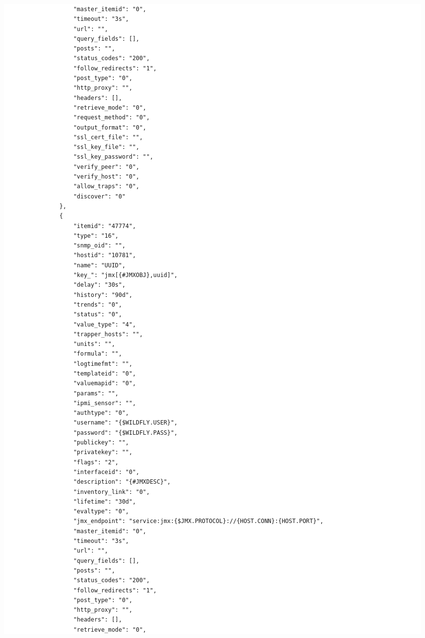                         "master_itemid": "0",
                        "timeout": "3s",
                        "url": "",
                        "query_fields": [],
                        "posts": "",
                        "status_codes": "200",
                        "follow_redirects": "1",
                        "post_type": "0",
                        "http_proxy": "",
                        "headers": [],
                        "retrieve_mode": "0",
                        "request_method": "0",
                        "output_format": "0",
                        "ssl_cert_file": "",
                        "ssl_key_file": "",
                        "ssl_key_password": "",
                        "verify_peer": "0",
                        "verify_host": "0",
                        "allow_traps": "0",
                        "discover": "0"
                    },
                    {
                        "itemid": "47774",
                        "type": "16",
                        "snmp_oid": "",
                        "hostid": "10781",
                        "name": "UUID",
                        "key_": "jmx[{#JMXOBJ},uuid]",
                        "delay": "30s",
                        "history": "90d",
                        "trends": "0",
                        "status": "0",
                        "value_type": "4",
                        "trapper_hosts": "",
                        "units": "",
                        "formula": "",
                        "logtimefmt": "",
                        "templateid": "0",
                        "valuemapid": "0",
                        "params": "",
                        "ipmi_sensor": "",
                        "authtype": "0",
                        "username": "{$WILDFLY.USER}",
                        "password": "{$WILDFLY.PASS}",
                        "publickey": "",
                        "privatekey": "",
                        "flags": "2",
                        "interfaceid": "0",
                        "description": "{#JMXDESC}",
                        "inventory_link": "0",
                        "lifetime": "30d",
                        "evaltype": "0",
                        "jmx_endpoint": "service:jmx:{$JMX.PROTOCOL}://{HOST.CONN}:{HOST.PORT}",
                        "master_itemid": "0",
                        "timeout": "3s",
                        "url": "",
                        "query_fields": [],
                        "posts": "",
                        "status_codes": "200",
                        "follow_redirects": "1",
                        "post_type": "0",
                        "http_proxy": "",
                        "headers": [],
                        "retrieve_mode": "0",